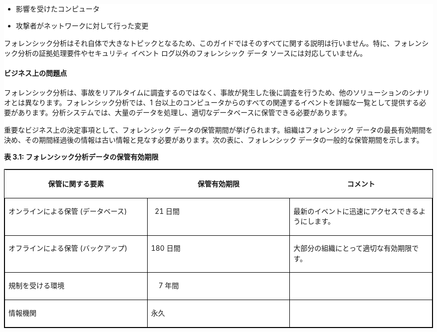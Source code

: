 -   影響を受けたコンピュータ

-   攻撃者がネットワークに対して行った変更

フォレンシック分析はそれ自体で大きなトピックとなるため、このガイドではそのすべてに関する説明は行いません。特に、フォレンシック分析の証拠処理要件やセキュリティ イベント ログ以外のフォレンシック データ ソースには対応していません。

#### ビジネス上の問題点

フォレンシック分析は、事故をリアルタイムに調査するのではなく、事故が発生した後に調査を行うため、他のソリューションのシナリオとは異なります。フォレンシック分析では、1 台以上のコンピュータからのすべての関連するイベントを詳細な一覧として提供する必要があります。分析システムでは、大量のデータを処理し、適切なデータベースに保管できる必要があります。

重要なビジネス上の決定事項として、フォレンシック データの保管期間が挙げられます。組織はフォレンシック データの最長有効期間を決め、その期間経過後の情報は古い情報と見なす必要があります。次の表に、フォレンシック データの一般的な保管期間を示します。

**表 3.1: フォレンシック分析データの保管有効期限**

<p> </p>
<table style="border:1px solid black;">
<colgroup>
<col width="33%" />
<col width="33%" />
<col width="33%" />
</colgroup>
<thead>
<tr class="header">
<th><p>保管に関する要素</p></th>
<th><p>保管有効期限</p></th>
<th><p>コメント</p></th>
</tr>
</thead>
<tbody>
<tr class="odd">
<td style="border:1px solid black;"><p>オンラインによる保管 (データベース)</p></td>
<td style="border:1px solid black;"><p>  21 日間</p></td>
<td style="border:1px solid black;"><p>最新のイベントに迅速にアクセスできるようにします。</p></td>
</tr>
<tr class="even">
<td style="border:1px solid black;"><p>オフラインによる保管 (バックアップ)</p></td>
<td style="border:1px solid black;"><p>180 日間</p></td>
<td style="border:1px solid black;"><p>大部分の組織にとって適切な有効期限です。</p></td>
</tr>
<tr class="odd">
<td style="border:1px solid black;"><p>規制を受ける環境</p></td>
<td style="border:1px solid black;"><p>    7 年間</p></td>
<td style="border:1px solid black;"><p> </p></td>
</tr>
<tr class="even">
<td style="border:1px solid black;"><p>情報機関</p></td>
<td style="border:1px solid black;"><p>永久</p></td>
<td style="border:1px solid black;"><p> </p></td>
</tr>
</tbody>
</table>
  